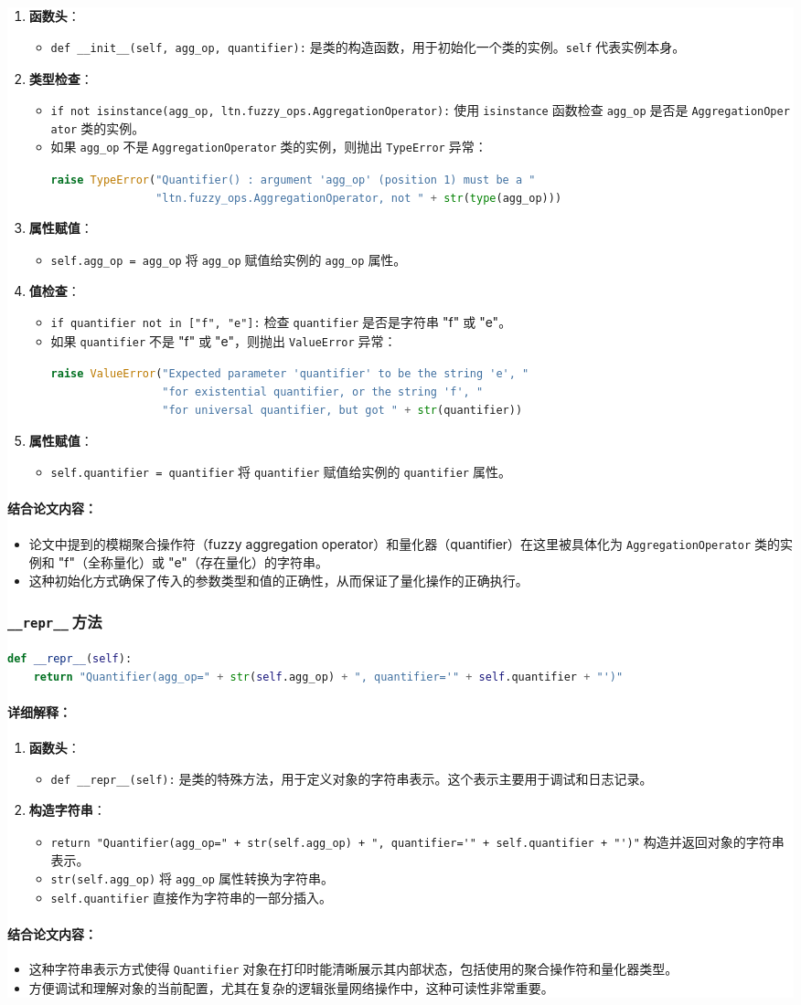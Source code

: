1. **函数头**：

   - `def __init__(self, agg_op, quantifier):` 是类的构造函数，用于初始化一个类的实例。`self` 代表实例本身。
2. **类型检查**：

   - `if not isinstance(agg_op, ltn.fuzzy_ops.AggregationOperator):` 使用 `isinstance` 函数检查 `agg_op` 是否是 `AggregationOperator` 类的实例。
   - 如果 `agg_op` 不是 `AggregationOperator` 类的实例，则抛出 `TypeError` 异常：
     ```python
     raise TypeError("Quantifier() : argument 'agg_op' (position 1) must be a "
                     "ltn.fuzzy_ops.AggregationOperator, not " + str(type(agg_op)))
     ```
3. **属性赋值**：

   - `self.agg_op = agg_op` 将 `agg_op` 赋值给实例的 `agg_op` 属性。
4. **值检查**：

   - `if quantifier not in ["f", "e"]:` 检查 `quantifier` 是否是字符串 "f" 或 "e"。
   - 如果 `quantifier` 不是 "f" 或 "e"，则抛出 `ValueError` 异常：
     ```python
     raise ValueError("Expected parameter 'quantifier' to be the string 'e', "
                      "for existential quantifier, or the string 'f', "
                      "for universal quantifier, but got " + str(quantifier))
     ```
5. **属性赋值**：

   - `self.quantifier = quantifier` 将 `quantifier` 赋值给实例的 `quantifier` 属性。

#### 结合论文内容：

- 论文中提到的模糊聚合操作符（fuzzy aggregation operator）和量化器（quantifier）在这里被具体化为 `AggregationOperator` 类的实例和 "f"（全称量化）或 "e"（存在量化）的字符串。
- 这种初始化方式确保了传入的参数类型和值的正确性，从而保证了量化操作的正确执行。

### `__repr__` 方法

```python
def __repr__(self):
    return "Quantifier(agg_op=" + str(self.agg_op) + ", quantifier='" + self.quantifier + "')"
```

#### 详细解释：

1. **函数头**：

   - `def __repr__(self):` 是类的特殊方法，用于定义对象的字符串表示。这个表示主要用于调试和日志记录。
2. **构造字符串**：

   - `return "Quantifier(agg_op=" + str(self.agg_op) + ", quantifier='" + self.quantifier + "')"` 构造并返回对象的字符串表示。
   - `str(self.agg_op)` 将 `agg_op` 属性转换为字符串。
   - `self.quantifier` 直接作为字符串的一部分插入。

#### 结合论文内容：

- 这种字符串表示方式使得 `Quantifier` 对象在打印时能清晰展示其内部状态，包括使用的聚合操作符和量化器类型。
- 方便调试和理解对象的当前配置，尤其在复杂的逻辑张量网络操作中，这种可读性非常重要。
